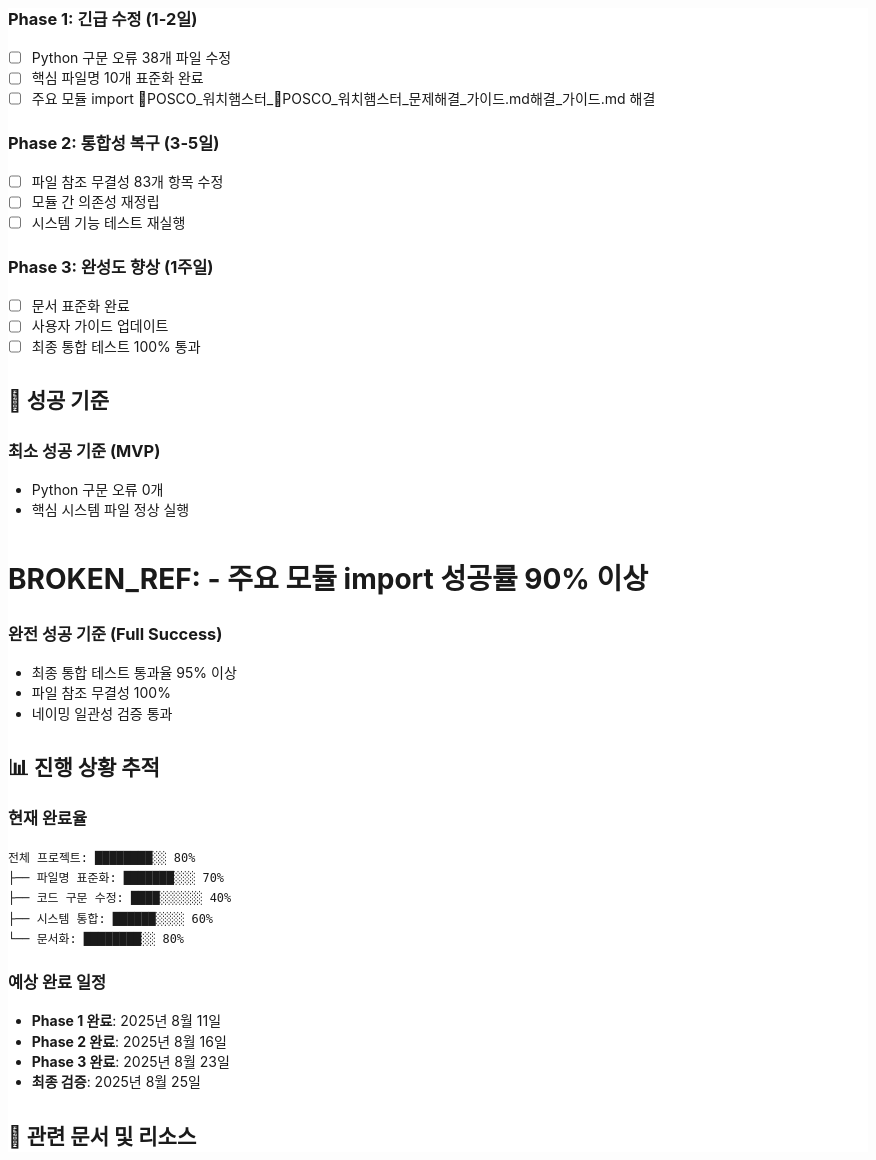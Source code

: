 ### Phase 1: 긴급 수정 (1-2일)
- [ ] Python 구문 오류 38개 파일 수정
- [ ] 핵심 파일명 10개 표준화 완료
- [ ] 주요 모듈 import 🔧POSCO_워치햄스터_🔧POSCO_워치햄스터_문제해결_가이드.md해결_가이드.md 해결

### Phase 2: 통합성 복구 (3-5일)
- [ ] 파일 참조 무결성 83개 항목 수정
- [ ] 모듈 간 의존성 재정립
- [ ] 시스템 기능 테스트 재실행

### Phase 3: 완성도 향상 (1주일)
- [ ] 문서 표준화 완료
- [ ] 사용자 가이드 업데이트
- [ ] 최종 통합 테스트 100% 통과

## 🎯 성공 기준

### 최소 성공 기준 (MVP)
- Python 구문 오류 0개
- 핵심 시스템 파일 정상 실행
# BROKEN_REF: - 주요 모듈 import 성공률 90% 이상

### 완전 성공 기준 (Full Success)
- 최종 통합 테스트 통과율 95% 이상
- 파일 참조 무결성 100%
- 네이밍 일관성 검증 통과

## 📊 진행 상황 추적

### 현재 완료율
```
전체 프로젝트: ████████░░ 80%
├── 파일명 표준화: ███████░░░ 70%
├── 코드 구문 수정: ████░░░░░░ 40%
├── 시스템 통합: ██████░░░░ 60%
└── 문서화: ████████░░ 80%
```

### 예상 완료 일정
- **Phase 1 완료**: 2025년 8월 11일
- **Phase 2 완료**: 2025년 8월 16일
- **Phase 3 완료**: 2025년 8월 23일
- **최종 검증**: 2025년 8월 25일

## 🔗 관련 문서 및 리소스
